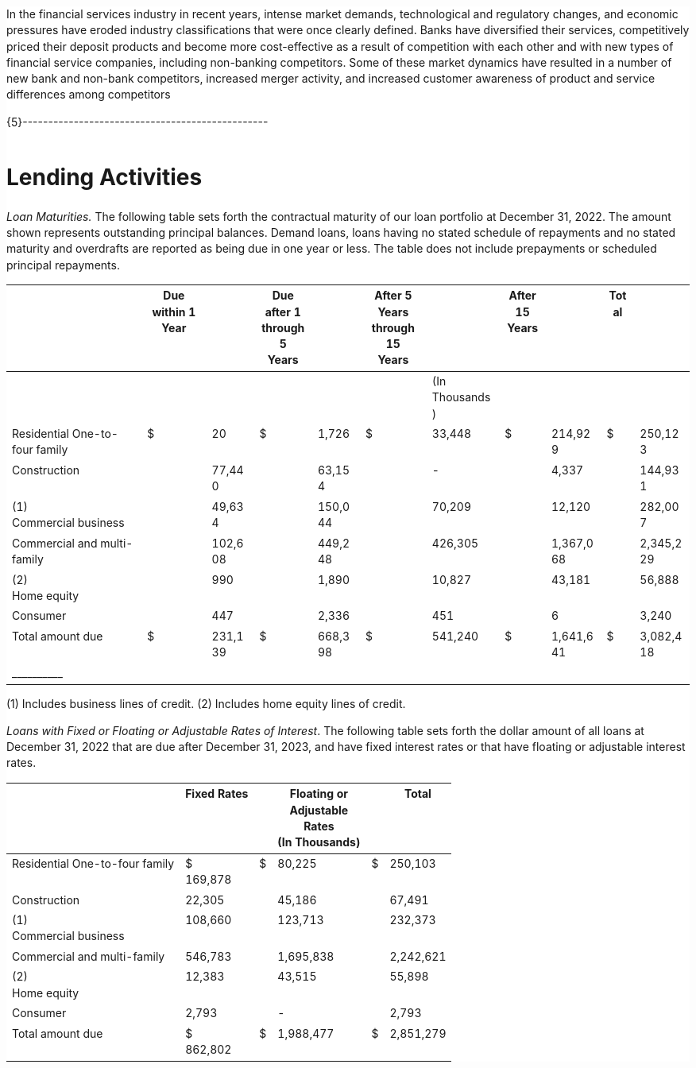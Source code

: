 In the financial services industry in recent years, intense market demands, technological and regulatory changes, and economic pressures have eroded industry classifications that were once clearly defined. Banks have diversified their services, competitively priced their deposit products and become more cost-effective as a result of competition with each other and with new types of financial service companies, including non-banking competitors. Some of these market dynamics have resulted in a number of new bank and non-bank competitors, increased merger activity, and increased customer awareness of product and service differences among competitors

{5}------------------------------------------------

# **Lending Activities**

*Loan Maturities.* The following table sets forth the contractual maturity of our loan portfolio at December 31, 2022. The amount shown represents outstanding principal balances. Demand loans, loans having no stated schedule of repayments and no stated maturity and overdrafts are reported as being due in one year or less. The table does not include prepayments or scheduled principal repayments.

|                                | Due within 1<br>Year |         | Due after 1<br>through 5<br>Years |         | After 5 Years<br>through 15<br>Years |                | After 15<br>Years |           | Total |           |
|--------------------------------|----------------------|---------|-----------------------------------|---------|--------------------------------------|----------------|-------------------|-----------|-------|-----------|
|                                |                      |         |                                   |         |                                      | (In Thousands) |                   |           |       |           |
| Residential One-to-four family | \$                   | 20      | \$                                | 1,726   | \$                                   | 33,448         | \$                | 214,929   | \$    | 250,123   |
| Construction                   |                      | 77,440  |                                   | 63,154  |                                      | -              |                   | 4,337     |       | 144,931   |
| (1)<br>Commercial business     |                      | 49,634  |                                   | 150,044 |                                      | 70,209         |                   | 12,120    |       | 282,007   |
| Commercial and multi-family    |                      | 102,608 |                                   | 449,248 |                                      | 426,305        |                   | 1,367,068 |       | 2,345,229 |
| (2)<br>Home equity             |                      | 990     |                                   | 1,890   |                                      | 10,827         |                   | 43,181    |       | 56,888    |
| Consumer                       |                      | 447     |                                   | 2,336   |                                      | 451            |                   | 6         |       | 3,240     |
| Total amount due               | \$                   | 231,139 | \$                                | 668,398 | \$                                   | 541,240        | \$                | 1,641,641 | \$    | 3,082,418 |
| __________                     |                      |         |                                   |         |                                      |                |                   |           |       |           |

(1) Includes business lines of credit. (2) Includes home equity lines of credit.

*Loans with Fixed or Floating or Adjustable Rates of Interest*. The following table sets forth the dollar amount of all loans at December 31, 2022 that are due after December 31, 2023, and have fixed interest rates or that have floating or adjustable interest rates.

|                                | Fixed Rates   |    | Floating or<br>Adjustable<br>Rates<br>(In Thousands) |    | Total     |
|--------------------------------|---------------|----|------------------------------------------------------|----|-----------|
| Residential One-to-four family | \$<br>169,878 | \$ | 80,225                                               | \$ | 250,103   |
| Construction                   | 22,305        |    | 45,186                                               |    | 67,491    |
| (1)<br>Commercial business     | 108,660       |    | 123,713                                              |    | 232,373   |
| Commercial and multi-family    | 546,783       |    | 1,695,838                                            |    | 2,242,621 |
| (2)<br>Home equity             | 12,383        |    | 43,515                                               |    | 55,898    |
| Consumer                       | 2,793         |    | -                                                    |    | 2,793     |
| Total amount due               | \$<br>862,802 | \$ | 1,988,477                                            | \$ | 2,851,279 |
